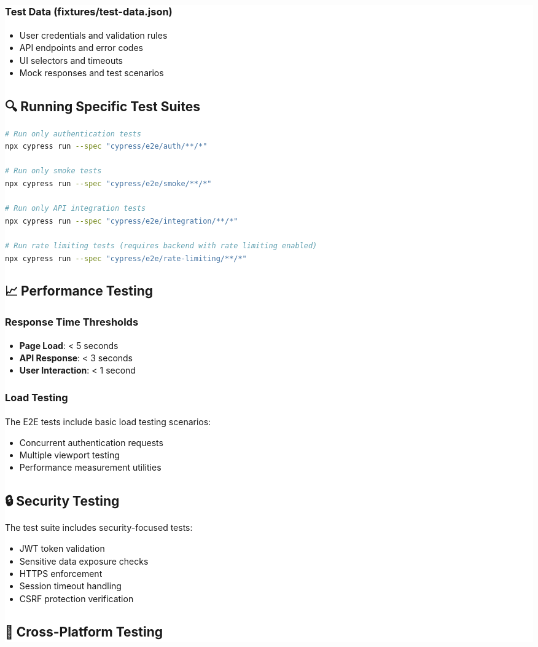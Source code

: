 ### Test Data (fixtures/test-data.json)

- User credentials and validation rules
- API endpoints and error codes
- UI selectors and timeouts
- Mock responses and test scenarios

## 🔍 Running Specific Test Suites

```bash
# Run only authentication tests
npx cypress run --spec "cypress/e2e/auth/**/*"

# Run only smoke tests
npx cypress run --spec "cypress/e2e/smoke/**/*"

# Run only API integration tests
npx cypress run --spec "cypress/e2e/integration/**/*"

# Run rate limiting tests (requires backend with rate limiting enabled)
npx cypress run --spec "cypress/e2e/rate-limiting/**/*"
```

## 📈 Performance Testing

### Response Time Thresholds

- **Page Load**: < 5 seconds
- **API Response**: < 3 seconds
- **User Interaction**: < 1 second

### Load Testing

The E2E tests include basic load testing scenarios:

- Concurrent authentication requests
- Multiple viewport testing
- Performance measurement utilities

## 🔒 Security Testing

The test suite includes security-focused tests:

- JWT token validation
- Sensitive data exposure checks
- HTTPS enforcement
- Session timeout handling
- CSRF protection verification

## 📱 Cross-Platform Testing
